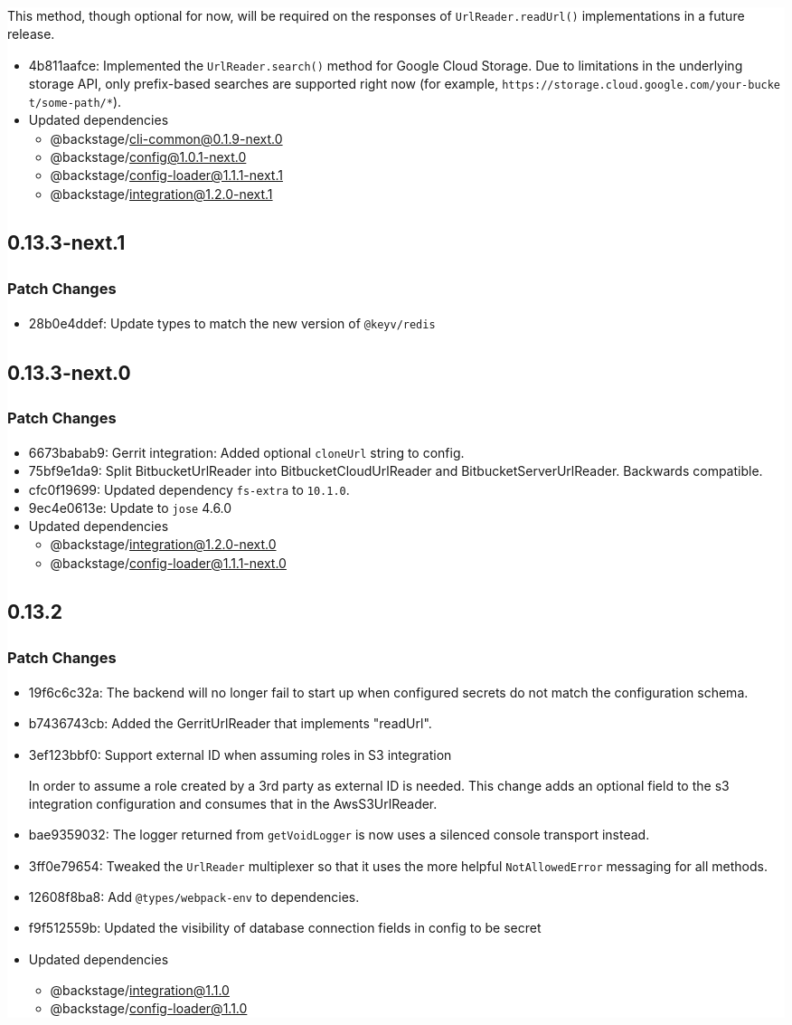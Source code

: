   This method, though optional for now, will be required on the responses of `UrlReader.readUrl()` implementations in a future release.

- 4b811aafce: Implemented the `UrlReader.search()` method for Google Cloud Storage. Due to limitations in the underlying storage API, only prefix-based searches are supported right now (for example, `https://storage.cloud.google.com/your-bucket/some-path/*`).
- Updated dependencies
  - @backstage/cli-common@0.1.9-next.0
  - @backstage/config@1.0.1-next.0
  - @backstage/config-loader@1.1.1-next.1
  - @backstage/integration@1.2.0-next.1

## 0.13.3-next.1

### Patch Changes

- 28b0e4ddef: Update types to match the new version of `@keyv/redis`

## 0.13.3-next.0

### Patch Changes

- 6673babab9: Gerrit integration: Added optional `cloneUrl` string to config.
- 75bf9e1da9: Split BitbucketUrlReader into BitbucketCloudUrlReader and BitbucketServerUrlReader. Backwards compatible.
- cfc0f19699: Updated dependency `fs-extra` to `10.1.0`.
- 9ec4e0613e: Update to `jose` 4.6.0
- Updated dependencies
  - @backstage/integration@1.2.0-next.0
  - @backstage/config-loader@1.1.1-next.0

## 0.13.2

### Patch Changes

- 19f6c6c32a: The backend will no longer fail to start up when configured secrets do not match the configuration schema.
- b7436743cb: Added the GerritUrlReader that implements "readUrl".
- 3ef123bbf0: Support external ID when assuming roles in S3 integration

  In order to assume a role created by a 3rd party as external
  ID is needed. This change adds an optional field to the s3
  integration configuration and consumes that in the AwsS3UrlReader.

- bae9359032: The logger returned from `getVoidLogger` is now uses a silenced console transport instead.
- 3ff0e79654: Tweaked the `UrlReader` multiplexer so that it uses the more helpful `NotAllowedError` messaging for all methods.
- 12608f8ba8: Add `@types/webpack-env` to dependencies.
- f9f512559b: Updated the visibility of database connection fields in config to be secret
- Updated dependencies
  - @backstage/integration@1.1.0
  - @backstage/config-loader@1.1.0
